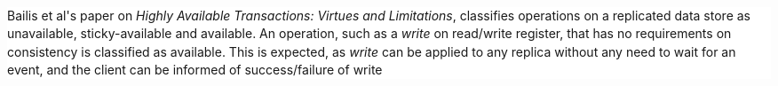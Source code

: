 Bailis et al's paper on _Highly Available Transactions: Virtues and
Limitations_, classifies operations on a replicated data store as
unavailable, sticky-available and available. An operation, such as a
_write_ on read/write register, that has no requirements on
consistency is classified as available. This is expected, as _write_
can be applied to any replica without any need to wait for an event,
and the client can be informed of success/failure of write 


